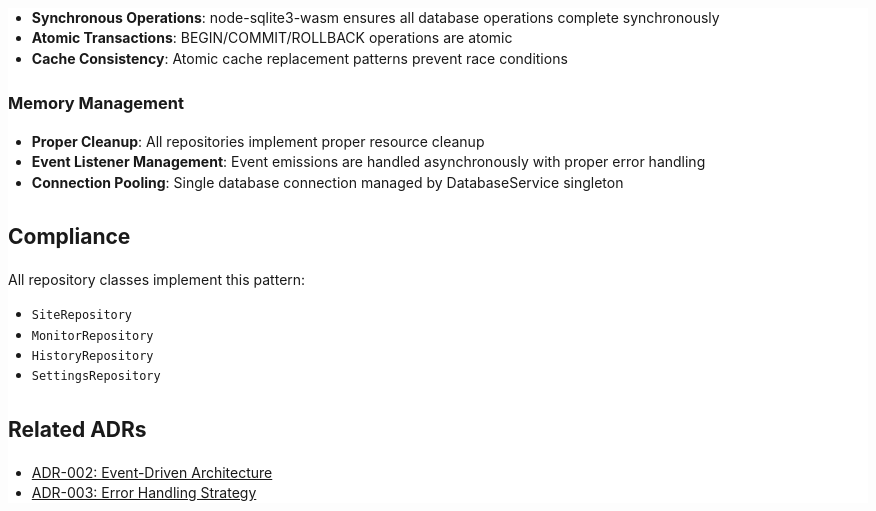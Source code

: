 - **Synchronous Operations**: node-sqlite3-wasm ensures all database operations complete synchronously
- **Atomic Transactions**: BEGIN/COMMIT/ROLLBACK operations are atomic
- **Cache Consistency**: Atomic cache replacement patterns prevent race conditions

### Memory Management

- **Proper Cleanup**: All repositories implement proper resource cleanup
- **Event Listener Management**: Event emissions are handled asynchronously with proper error handling
- **Connection Pooling**: Single database connection managed by DatabaseService singleton

## Compliance

All repository classes implement this pattern:

- `SiteRepository`
- `MonitorRepository`
- `HistoryRepository`
- `SettingsRepository`

## Related ADRs

- [ADR-002: Event-Driven Architecture](./ADR_002_EVENT_DRIVEN_ARCHITECTURE.md)
- [ADR-003: Error Handling Strategy](./ADR_003_ERROR_HANDLING_STRATEGY.md)
